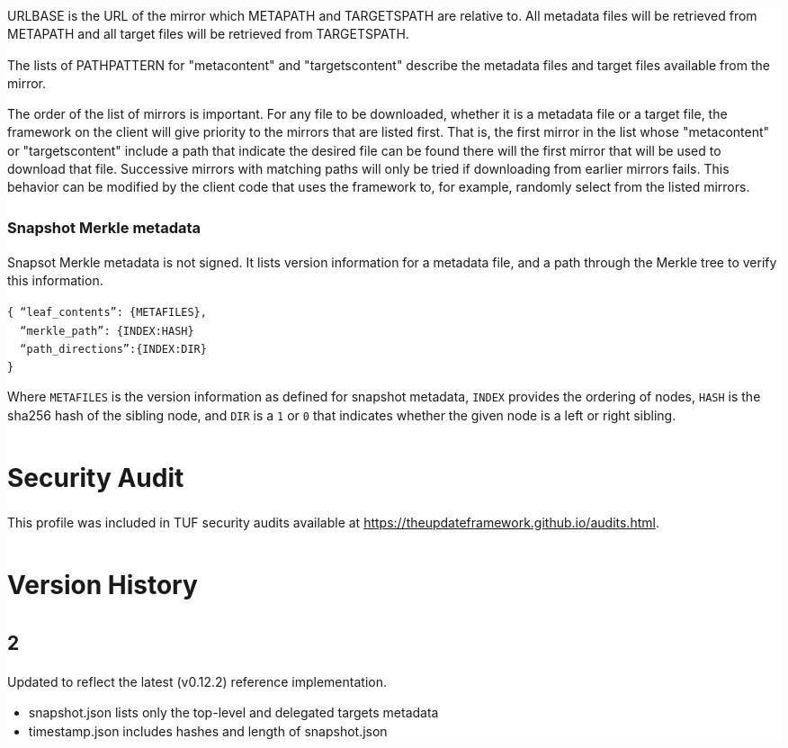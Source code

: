 URLBASE is the URL of the mirror which METAPATH and TARGETSPATH are relative
to.  All metadata files will be retrieved from METAPATH and all target files
will be retrieved from TARGETSPATH.

The lists of PATHPATTERN for "metacontent" and "targetscontent" describe the
metadata files and target files available from the mirror.

The order of the list of mirrors is important.  For any file to be
downloaded, whether it is a metadata file or a target file, the framework on
the client will give priority to the mirrors that are listed first.  That is,
the first mirror in the list whose "metacontent" or "targetscontent" include
a path that indicate the desired file can be found there will the first
mirror that will be used to download that file.  Successive mirrors with
matching paths will only be tried if downloading from earlier mirrors fails.
This behavior can be modified by the client code that uses the framework to,
for example, randomly select from the listed mirrors.


### Snapshot Merkle metadata

Snapsot Merkle metadata is not signed. It lists version information for a metadata file, and a path through the Merkle tree to verify this information.

```
{ “leaf_contents”: {METAFILES},
  “merkle_path”: {INDEX:HASH}
  “path_directions”:{INDEX:DIR}
}
```

Where `METAFILES` is the version information as defined for snapshot metadata,
`INDEX` provides the ordering of nodes, `HASH` is the sha256 hash of the sibling node,
and `DIR` is a `1` or `0` that indicates whether the given node is a left or right sibling.


# Security Audit
This profile was included in TUF security audits available at https://theupdateframework.github.io/audits.html.

# Version History

## 2
Updated to reflect the latest (v0.12.2) reference implementation.
* snapshot.json lists only the top-level and delegated targets metadata
* timestamp.json includes hashes and length of snapshot.json

